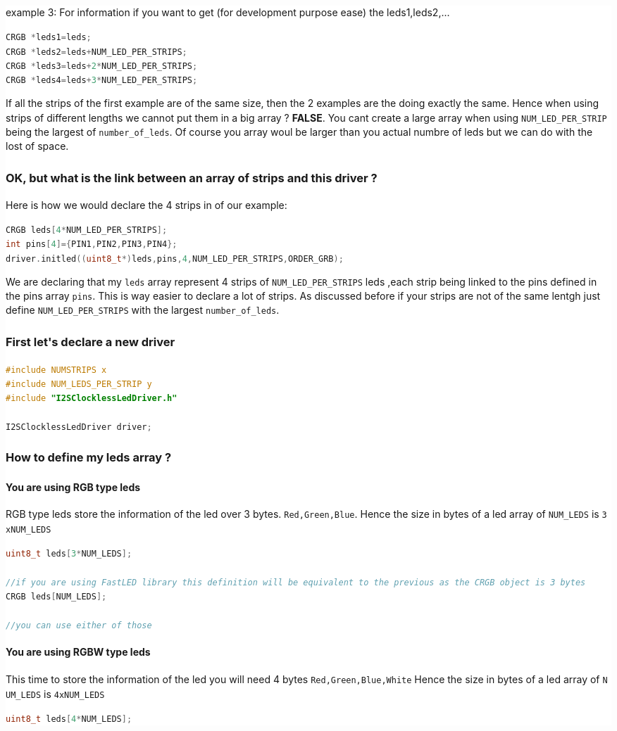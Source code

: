 example 3: For information if you want to get (for development purpose ease) the leds1,leds2,...
```C
CRGB *leds1=leds;
CRGB *leds2=leds+NUM_LED_PER_STRIPS;
CRGB *leds3=leds+2*NUM_LED_PER_STRIPS;
CRGB *leds4=leds+3*NUM_LED_PER_STRIPS;
```

If all the strips of the first example are of the same size, then the 2 examples are the doing exactly the same. Hence when using strips of different lengths we cannot put them in a  big array ? **FALSE**. You cant create a large array when using `NUM_LED_PER_STRIP` being the largest of `number_of_leds`. Of course you array woul be larger than you actual numbre of leds but we can do with the lost of space.

### OK, but what is the link between an array of strips and this driver ?
Here is how we would declare the 4 strips in of our example:
```C
CRGB leds[4*NUM_LED_PER_STRIPS];
int pins[4]={PIN1,PIN2,PIN3,PIN4};
driver.initled((uint8_t*)leds,pins,4,NUM_LED_PER_STRIPS,ORDER_GRB);
```
We are declaring that my `leds` array represent 4 strips of `NUM_LED_PER_STRIPS` leds ,each strip being linked to the pins defined in the pins array `pins`. This is way easier to declare a lot of strips. As discussed before if your strips are not of the same lentgh just define `NUM_LED_PER_STRIPS` with the largest `number_of_leds`.


### First let's declare a new driver

```C
#include NUMSTRIPS x
#include NUM_LEDS_PER_STRIP y
#include "I2SClocklessLedDriver.h"

I2SClocklessLedDriver driver;
```

### How to define my leds array ?
#### You are using RGB type leds
RGB type leds store the information of the led over 3 bytes. `Red,Green,Blue`.  Hence the size in bytes of a led array of `NUM_LEDS` is `3xNUM_LEDS`
```C
uint8_t leds[3*NUM_LEDS];

//if you are using FastLED library this definition will be equivalent to the previous as the CRGB object is 3 bytes
CRGB leds[NUM_LEDS];

//you can use either of those
```
#### You are using RGBW type leds
This time to store the information of the led you will need 4 bytes `Red,Green,Blue,White` Hence the size in bytes of a led array of `NUM_LEDS` is `4xNUM_LEDS`
```C
uint8_t leds[4*NUM_LEDS];
```
